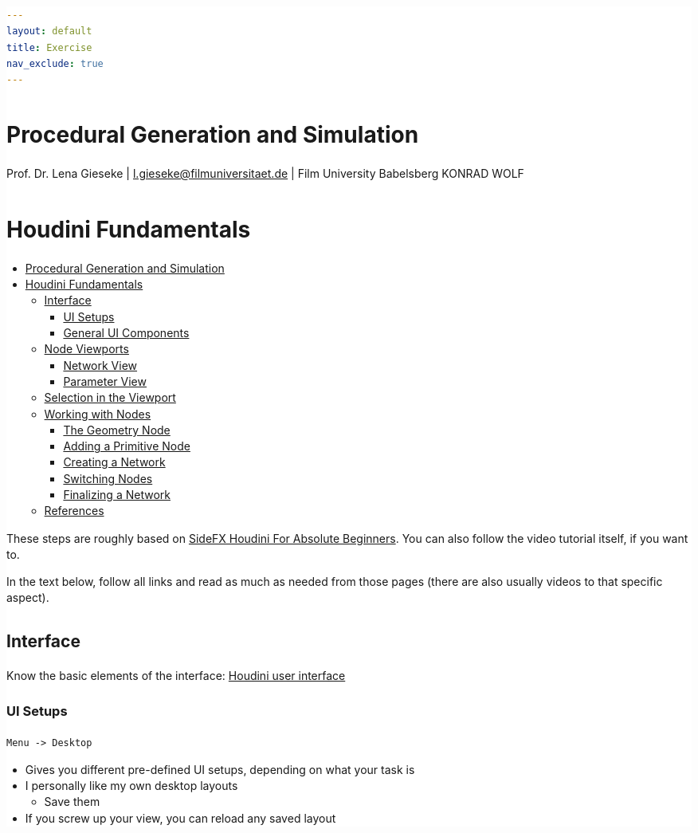 ```yaml
---
layout: default
title: Exercise
nav_exclude: true
---
```


# Procedural Generation and Simulation

Prof. Dr. Lena Gieseke \| l.gieseke@filmuniversitaet.de \| Film University Babelsberg KONRAD WOLF

# Houdini Fundamentals

* [Procedural Generation and Simulation](#procedural-generation-and-simulation)
* [Houdini Fundamentals](#houdini-fundamentals)
    * [Interface](#interface)
        * [UI Setups](#ui-setups)
        * [General UI Components](#general-ui-components)
    * [Node Viewports](#node-viewports)
        * [Network View](#network-view)
        * [Parameter View](#parameter-view)
    * [Selection in the Viewport](#selection-in-the-viewport)
    * [Working with Nodes](#working-with-nodes)
        * [The Geometry Node](#the-geometry-node)
        * [Adding a Primitive Node](#adding-a-primitive-node)
        * [Creating a Network](#creating-a-network)
        * [Switching Nodes](#switching-nodes)
        * [Finalizing a Network](#finalizing-a-network)
    * [References](#references)


These steps are roughly based on [SideFX Houdini For Absolute Beginners](https://www.youtube.com/watch?v=pu_i6jeayLA&list=PLs2aOcA-EaLOhnwvuDaZEfA_m5yHmGvvh&index=2). You can also follow the video tutorial itself, if you want to.

In the text below, follow all links and read as much as needed from those pages (there are also usually videos to that specific aspect).

## Interface

Know the basic elements of the interface: [Houdini user interface](http://www.sidefx.com/docs/houdini/basics/ui.html)

### UI Setups

`Menu -> Desktop`

* Gives you different pre-defined UI setups, depending on what your task is
* I personally like my own desktop layouts
    * Save them
* If you screw up your view, you can reload any saved layout
